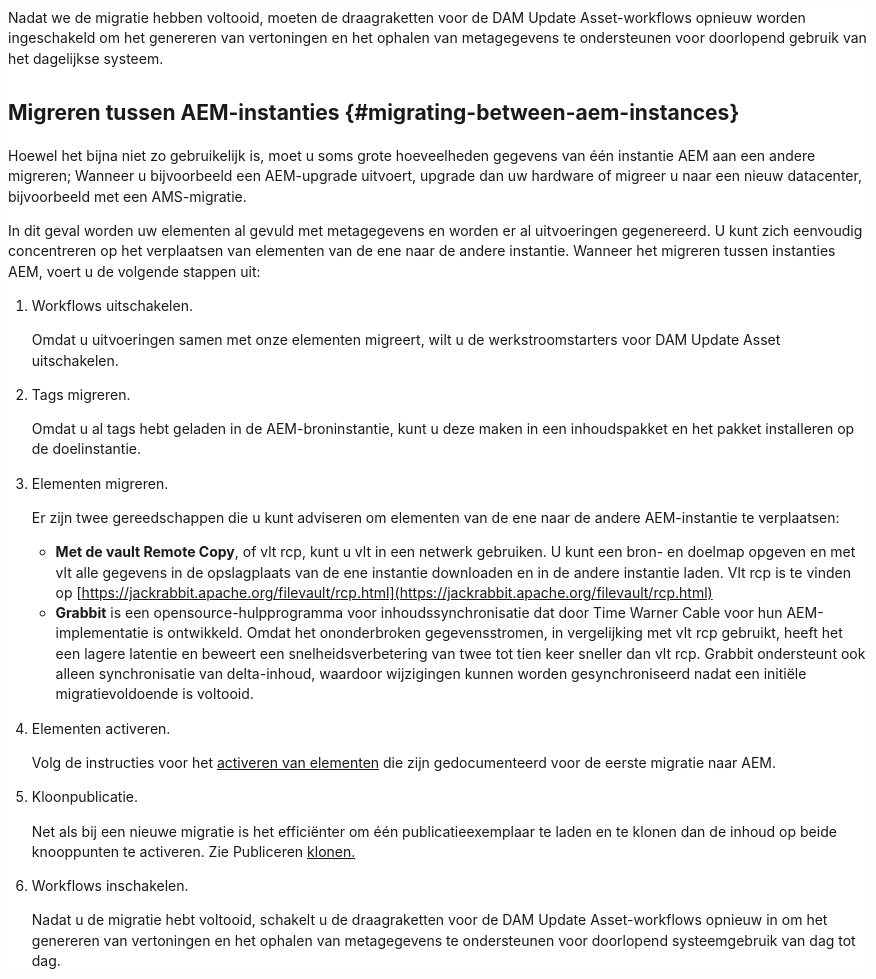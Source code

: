 Nadat we de migratie hebben voltooid, moeten de draagraketten voor de DAM Update Asset-workflows opnieuw worden ingeschakeld om het genereren van vertoningen en het ophalen van metagegevens te ondersteunen voor doorlopend gebruik van het dagelijkse systeem.

## Migreren tussen AEM-instanties {#migrating-between-aem-instances}

Hoewel het bijna niet zo gebruikelijk is, moet u soms grote hoeveelheden gegevens van één instantie AEM aan een andere migreren; Wanneer u bijvoorbeeld een AEM-upgrade uitvoert, upgrade dan uw hardware of migreer u naar een nieuw datacenter, bijvoorbeeld met een AMS-migratie.

In dit geval worden uw elementen al gevuld met metagegevens en worden er al uitvoeringen gegenereerd. U kunt zich eenvoudig concentreren op het verplaatsen van elementen van de ene naar de andere instantie. Wanneer het migreren tussen instanties AEM, voert u de volgende stappen uit:

1. Workflows uitschakelen.

   Omdat u uitvoeringen samen met onze elementen migreert, wilt u de werkstroomstarters voor DAM Update Asset uitschakelen.

1. Tags migreren.

   Omdat u al tags hebt geladen in de AEM-broninstantie, kunt u deze maken in een inhoudspakket en het pakket installeren op de doelinstantie.

1. Elementen migreren.

   Er zijn twee gereedschappen die u kunt adviseren om elementen van de ene naar de andere AEM-instantie te verplaatsen:

   * **Met de vault Remote Copy**, of vlt rcp, kunt u vlt in een netwerk gebruiken. U kunt een bron- en doelmap opgeven en met vlt alle gegevens in de opslagplaats van de ene instantie downloaden en in de andere instantie laden. Vlt rcp is te vinden op [https://jackrabbit.apache.org/filevault/rcp.html](https://jackrabbit.apache.org/filevault/rcp.html)
   * **Grabbit** is een opensource-hulpprogramma voor inhoudssynchronisatie dat door Time Warner Cable voor hun AEM-implementatie is ontwikkeld. Omdat het ononderbroken gegevensstromen, in vergelijking met vlt rcp gebruikt, heeft het een lagere latentie en beweert een snelheidsverbetering van twee tot tien keer sneller dan vlt rcp. Grabbit ondersteunt ook alleen synchronisatie van delta-inhoud, waardoor wijzigingen kunnen worden gesynchroniseerd nadat een initiële migratievoldoende is voltooid.

1. Elementen activeren.

   Volg de instructies voor het [activeren van elementen](#activating-assets) die zijn gedocumenteerd voor de eerste migratie naar AEM.

1. Kloonpublicatie.

   Net als bij een nieuwe migratie is het efficiënter om één publicatieexemplaar te laden en te klonen dan de inhoud op beide knooppunten te activeren. Zie Publiceren [klonen.](#cloning-publish)

1. Workflows inschakelen.

   Nadat u de migratie hebt voltooid, schakelt u de draagraketten voor de DAM Update Asset-workflows opnieuw in om het genereren van vertoningen en het ophalen van metagegevens te ondersteunen voor doorlopend systeemgebruik van dag tot dag.

